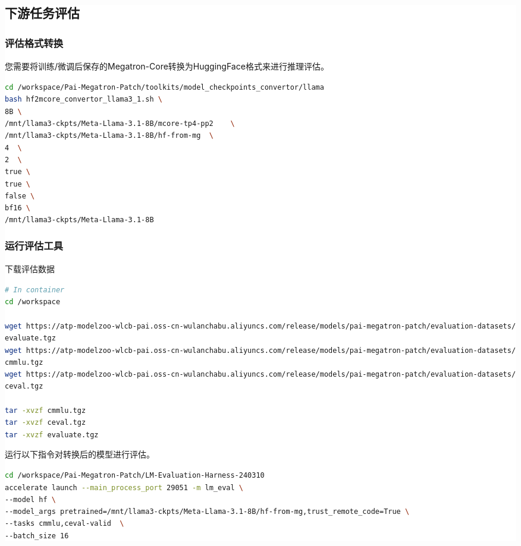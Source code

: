 ```bash
```

## 下游任务评估

### 评估格式转换
您需要将训练/微调后保存的Megatron-Core转换为HuggingFace格式来进行推理评估。

```bash
cd /workspace/Pai-Megatron-Patch/toolkits/model_checkpoints_convertor/llama
bash hf2mcore_convertor_llama3_1.sh \
8B \
/mnt/llama3-ckpts/Meta-Llama-3.1-8B/mcore-tp4-pp2    \
/mnt/llama3-ckpts/Meta-Llama-3.1-8B/hf-from-mg  \
4  \
2  \
true \
true \
false \
bf16 \
/mnt/llama3-ckpts/Meta-Llama-3.1-8B
```

### 运行评估工具
下载评估数据
```bash
# In container
cd /workspace

wget https://atp-modelzoo-wlcb-pai.oss-cn-wulanchabu.aliyuncs.com/release/models/pai-megatron-patch/evaluation-datasets/evaluate.tgz 
wget https://atp-modelzoo-wlcb-pai.oss-cn-wulanchabu.aliyuncs.com/release/models/pai-megatron-patch/evaluation-datasets/cmmlu.tgz 
wget https://atp-modelzoo-wlcb-pai.oss-cn-wulanchabu.aliyuncs.com/release/models/pai-megatron-patch/evaluation-datasets/ceval.tgz 

tar -xvzf cmmlu.tgz 
tar -xvzf ceval.tgz 
tar -xvzf evaluate.tgz
```
运行以下指令对转换后的模型进行评估。
```bash
cd /workspace/Pai-Megatron-Patch/LM-Evaluation-Harness-240310
accelerate launch --main_process_port 29051 -m lm_eval \
--model hf \
--model_args pretrained=/mnt/llama3-ckpts/Meta-Llama-3.1-8B/hf-from-mg,trust_remote_code=True \
--tasks cmmlu,ceval-valid  \
--batch_size 16
```